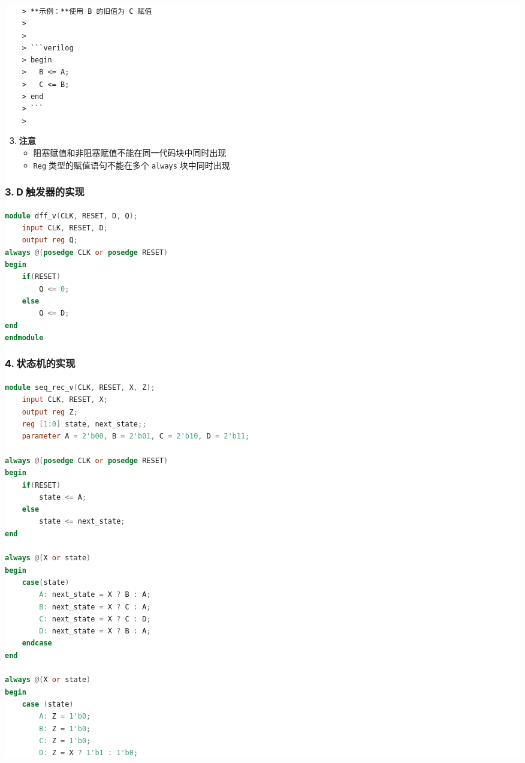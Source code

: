         > **示例：**使用 B 的旧值为 C 赋值
        > 
        > 
        > ```verilog
        > begin
        > 	B <= A;
        > 	C <= B;
        > end
        > ```
        > 

3. **注意**
    - 阻塞赋值和非阻塞赋值不能在同一代码块中同时出现
    - `Reg` 类型的赋值语句不能在多个 `always` 块中同时出现

### 3. D 触发器的实现

```verilog
module dff_v(CLK, RESET, D, Q);
	input CLK, RESET, D;
	output reg Q;
always @(posedge CLK or posedge RESET)
begin
	if(RESET)
		Q <= 0;
	else
		Q <= D;
end
endmodule
```

### 4. 状态机的实现

```verilog
module seq_rec_v(CLK, RESET, X, Z);
	input CLK, RESET, X;
	output reg Z;
	reg [1:0] state, next_state;;
	parameter A = 2'b00, B = 2'b01, C = 2'b10, D = 2'b11;
	
always @(posedge CLK or posedge RESET)
begin
	if(RESET)
		state <= A;
	else
		state <= next_state;
end

always @(X or state)
begin
	case(state)
		A: next_state = X ? B : A;
		B: next_state = X ? C : A;
		C: next_state = X ? C : D;
		D: next_state = X ? B : A;
	endcase
end

always @(X or state)
begin
	case (state)
		A: Z = 1'b0;
		B: Z = 1'b0;
		C: Z = 1'b0;
		D: Z = X ? 1'b1 : 1'b0;
```